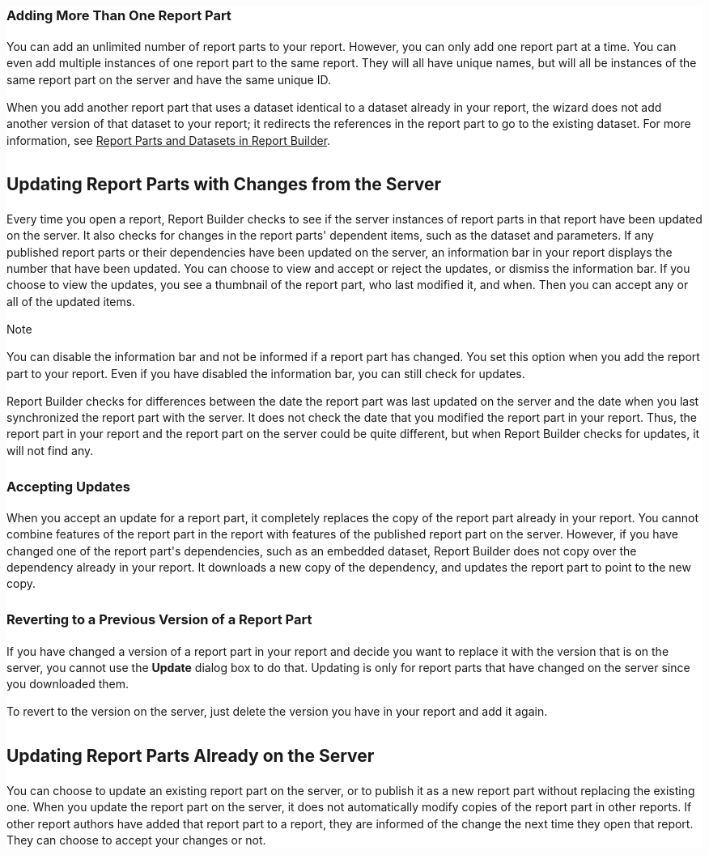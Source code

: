 ### Adding More Than One Report Part  
 You can add an unlimited number of report parts to your report. However, you can only add one report part at a time. You can even add multiple instances of one report part to the same report. They will all have unique names, but will all be instances of the same report part on the server and have the same unique ID.  
  
 When you add another report part that uses a dataset identical to a dataset already in your report, the wizard does not add another version of that dataset to your report; it redirects the references in the report part to go to the existing dataset. For more information, see [Report Parts and Datasets in Report Builder](../../reporting-services/report-data/report-parts-and-datasets-in-report-builder.md).  
  
  
##  <a name="UpdatingComponents"></a> Updating Report Parts with Changes from the Server  
 Every time you open a report, Report Builder checks to see if the server instances of report parts in that report have been updated on the server. It also checks for changes in the report parts' dependent items, such as the dataset and parameters. If any published report parts or their dependencies have been updated on the server, an information bar in your report displays the number that have been updated. You can choose to view and accept or reject the updates, or dismiss the information bar. If you choose to view the updates, you see a thumbnail of the report part, who last modified it, and when. Then you can accept any or all of the updated items.  
  
> [!NOTE]  
>  You can disable the information bar and not be informed if a report part has changed. You set this option when you add the report part to your report. Even if you have disabled the information bar, you can still check for updates.
  
 Report Builder checks for differences between the date the report part was last updated on the server and the date when you last synchronized the report part with the server. It does not check the date that you modified the report part in your report. Thus, the report part in your report and the report part on the server could be quite different, but when Report Builder checks for updates, it will not find any.  
  
### Accepting Updates  
 When you accept an update for a report part, it completely replaces the copy of the report part already in your report. You cannot combine features of the report part in the report with features of the published report part on the server. However, if you have changed one of the report part's dependencies, such as an embedded dataset, Report Builder does not copy over the dependency already in your report. It downloads a new copy of the dependency, and updates the report part to point to the new copy.  
  
### Reverting to a Previous Version of a Report Part  
 If you have changed a version of a report part in your report and decide you want to replace it with the version that is on the server, you cannot use the **Update** dialog box to do that. Updating is only for report parts that have changed on the server since you downloaded them.  
  
 To revert to the version on the server, just delete the version you have in your report and add it again.  
  
  
##  <a name="RepublishingComponents"></a> Updating Report Parts Already on the Server  
 You can choose to update an existing report part on the server, or to publish it as a new report part without replacing the existing one. When you update the report part on the server, it does not automatically modify copies of the report part in other reports. If other report authors have added that report part to a report, they are informed of the change the next time they open that report. They can choose to accept your changes or not.  
  